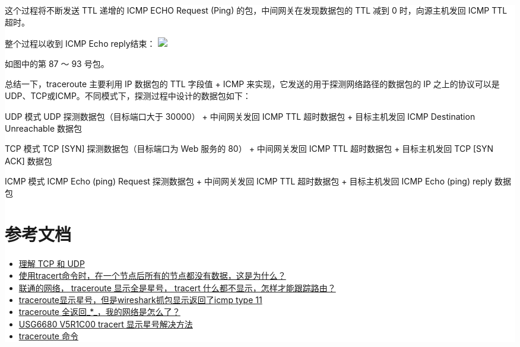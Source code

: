 这个过程将不断发送 TTL 递增的 ICMP ECHO Request (Ping) 的包，中间网关在发现数据包的 TTL 减到 0 时，向源主机发回 ICMP TTL 超时。

整个过程以收到 ICMP Echo reply结束：
![](https://cdn.kelu.org/blog/2018/02/1315506-276c7b5838866e8b.jpg)

如图中的第 87 ～ 93 号包。

总结一下，traceroute 主要利用 IP 数据包的 TTL 字段值 + ICMP 来实现，它发送的用于探测网络路径的数据包的 IP 之上的协议可以是 UDP、TCP或ICMP。不同模式下，探测过程中设计的数据包如下：

UDP 模式
UDP 探测数据包（目标端口大于 30000） + 中间网关发回 ICMP TTL 超时数据包 + 目标主机发回 ICMP Destination Unreachable 数据包

TCP 模式
TCP [SYN] 探测数据包（目标端口为 Web 服务的 80） + 中间网关发回 ICMP TTL 超时数据包 + 目标主机发回 TCP [SYN ACK] 数据包

ICMP 模式
ICMP Echo (ping) Request 探测数据包 + 中间网关发回 ICMP TTL 超时数据包 + 目标主机发回 ICMP Echo (ping) reply 数据包

# 参考文档
* [理解 TCP 和 UDP](https://www.gitbook.com/book/jerryc8080/understand-tcp-and-udp)
* [使用tracert命令时，在一个节点后所有的节点都没有数据，这是为什么？](https://www.zhihu.com/question/50220087)
* [联通的网络， traceroute 显示全是星号， tracert 什么都不显示，怎样才能跟踪路由？](https://www.v2ex.com/t/327276)
* [traceroute显示星号，但是wireshark抓包显示返回了icmp type 11](https://segmentfault.com/q/1010000002548654)
* [traceroute 全返回_*_，我的网络是怎么了？](https://www.v2ex.com/t/338930)
* [USG6680 V5R1C00 tracert 显示星号解决方法](http://support.huawei.com/enterprise/KnowledgebaseReadAction.action?contentId=KB1000086930&idAbsPath=7919710)
* [traceroute 命令](https://www.ibm.com/support/knowledgecenter/zh/ssw_aix_61/com.ibm.aix.performance/traceroute.htm)

